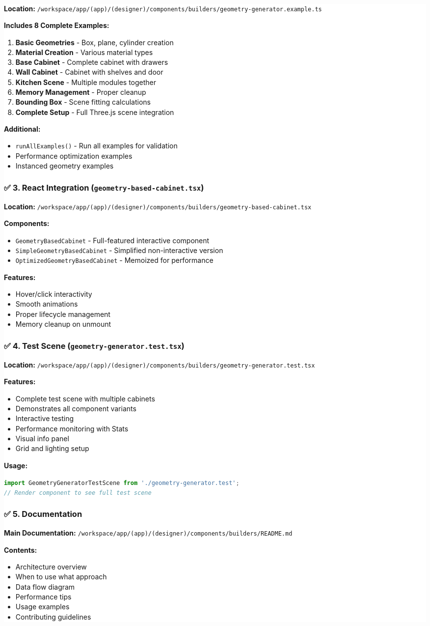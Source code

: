 **Location:** `/workspace/app/(app)/(designer)/components/builders/geometry-generator.example.ts`

**Includes 8 Complete Examples:**
1. **Basic Geometries** - Box, plane, cylinder creation
2. **Material Creation** - Various material types
3. **Base Cabinet** - Complete cabinet with drawers
4. **Wall Cabinet** - Cabinet with shelves and door
5. **Kitchen Scene** - Multiple modules together
6. **Memory Management** - Proper cleanup
7. **Bounding Box** - Scene fitting calculations
8. **Complete Setup** - Full Three.js scene integration

**Additional:**
- `runAllExamples()` - Run all examples for validation
- Performance optimization examples
- Instanced geometry examples

### ✅ 3. React Integration (`geometry-based-cabinet.tsx`)

**Location:** `/workspace/app/(app)/(designer)/components/builders/geometry-based-cabinet.tsx`

**Components:**
- `GeometryBasedCabinet` - Full-featured interactive component
- `SimpleGeometryBasedCabinet` - Simplified non-interactive version
- `OptimizedGeometryBasedCabinet` - Memoized for performance

**Features:**
- Hover/click interactivity
- Smooth animations
- Proper lifecycle management
- Memory cleanup on unmount

### ✅ 4. Test Scene (`geometry-generator.test.tsx`)

**Location:** `/workspace/app/(app)/(designer)/components/builders/geometry-generator.test.tsx`

**Features:**
- Complete test scene with multiple cabinets
- Demonstrates all component variants
- Interactive testing
- Performance monitoring with Stats
- Visual info panel
- Grid and lighting setup

**Usage:**
```typescript
import GeometryGeneratorTestScene from './geometry-generator.test';
// Render component to see full test scene
```

### ✅ 5. Documentation

**Main Documentation:** `/workspace/app/(app)/(designer)/components/builders/README.md`

**Contents:**
- Architecture overview
- When to use what approach
- Data flow diagram
- Performance tips
- Usage examples
- Contributing guidelines
